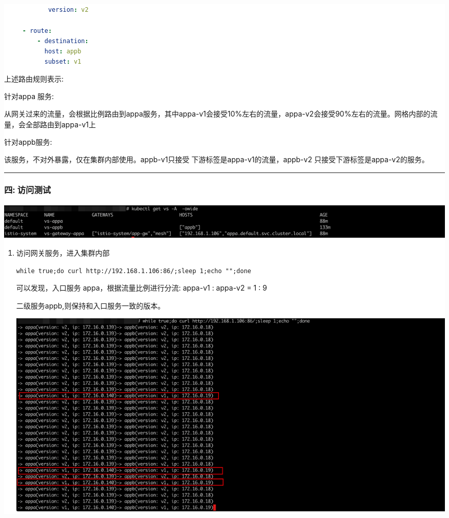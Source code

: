 ```yaml
            version: v2
            
     - route:
         - destination: 
           host: appb
           subset: v1
```

上述路由规则表示:

针对appa 服务:

​	从网关过来的流量，会根据比例路由到appa服务，其中appa-v1会接受10%左右的流量，appa-v2会接受90%左右的流量。网格内部的流量，会全部路由到appa-v1上

针对appb服务:

   该服务，不对外暴露，仅在集群内部使用。appb-v1只接受 下游标签是appa-v1的流量，appb-v2 只接受下游标签是appa-v2的服务。 



---

### 四: 访问测试

![image-20230831202910424](./assets/image-20230831202910424.png)

1. 访问网关服务，进入集群内部

   `while true;do curl http://192.168.1.106:86/;sleep 1;echo "";done`

   可以发现，入口服务 appa，根据流量比例进行分流: appa-v1 : appa-v2 = 1 : 9

   二级服务appb,则保持和入口服务一致的版本。

   ![image-20230831203210734](./assets/image-20230831203210734.png)
